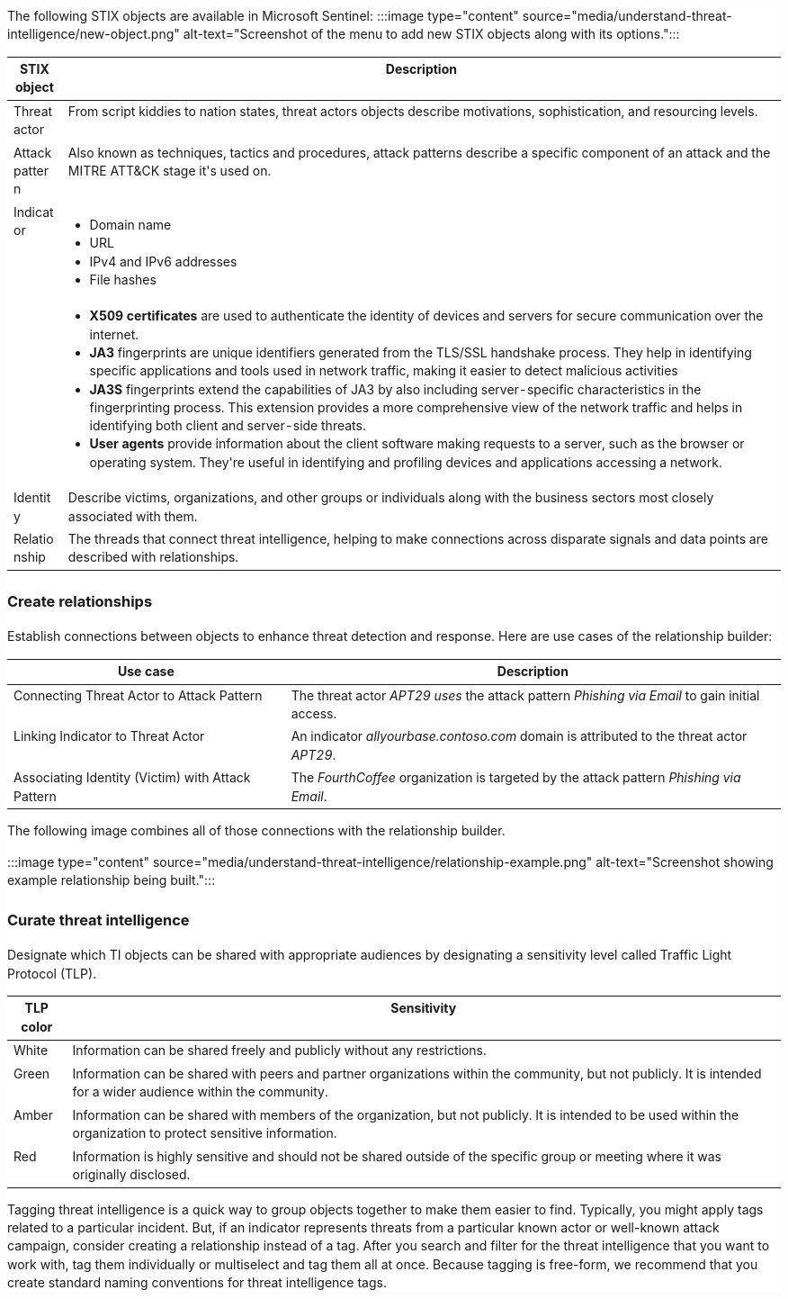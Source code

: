 The following STIX objects are available in Microsoft Sentinel:
:::image type="content" source="media/understand-threat-intelligence/new-object.png" alt-text="Screenshot of the menu to add new STIX objects along with its options."::: 

| STIX object | Description |
|---|---|
| Threat actor | From script kiddies to nation states, threat actors objects describe motivations, sophistication, and resourcing levels. |
| Attack pattern | Also known as techniques, tactics and procedures, attack patterns describe a specific component of an attack and the MITRE ATT&CK stage it's used on. |
| Indicator | <ul><li>Domain name<li>URL<li>IPv4 and IPv6 addresses<li>File hashes</li></br><li>**X509 certificates** are used to authenticate the identity of devices and servers for  secure communication over the internet.</li><li>**JA3** fingerprints are unique identifiers generated from the TLS/SSL handshake process. They help in identifying specific applications and tools used in network traffic, making it easier to detect malicious activities</li><li>**JA3S** fingerprints extend the capabilities of JA3 by also including server-specific characteristics in the fingerprinting process. This extension provides a more comprehensive view of the network traffic and helps in identifying both client and server-side threats.<li>**User agents** provide information about the client software making requests to a server, such as the browser or operating system. They're useful in identifying and profiling devices and applications accessing a network.</li> |
| Identity | Describe victims, organizations, and other groups or individuals along with the business sectors most closely associated with them. |
| Relationship | The threads that connect threat intelligence, helping to make connections across disparate signals and data points are described with relationships. |

### Create relationships

Establish connections between objects to enhance threat detection and response. Here are use cases of the relationship builder:

| Use case | Description |
|---|---|
| Connecting Threat Actor to Attack Pattern | The threat actor *APT29 uses* the attack pattern *Phishing via Email* to gain initial access.|
| Linking Indicator to Threat Actor|  An indicator *allyourbase.contoso.com* domain is attributed to the threat actor *APT29*. |
| Associating Identity (Victim) with Attack Pattern| The *FourthCoffee* organization is targeted by the attack pattern *Phishing via Email*.|

The following image combines all of those connections with the relationship builder.

:::image type="content" source="media/understand-threat-intelligence/relationship-example.png" alt-text="Screenshot showing example relationship being built.":::

### Curate threat intelligence

Designate which TI objects can be shared with appropriate audiences by designating a sensitivity level called Traffic Light Protocol (TLP).

| TLP color | Sensitivity |
|---|---|
| White | Information can be shared freely and publicly without any restrictions. |
| Green | Information can be shared with peers and partner organizations within the community, but not publicly. It is intended for a wider audience within the community. |
| Amber | Information can be shared with members of the organization, but not publicly. It is intended to be used within the organization to protect sensitive information. |
| Red | Information is highly sensitive and should not be shared outside of the specific group or meeting where it was originally disclosed. |

Tagging threat intelligence is a quick way to group objects together to make them easier to find. Typically, you might apply tags related to a particular incident. But, if an indicator represents threats from a particular known actor or well-known attack campaign, consider creating a relationship instead of a tag. After you search and filter for the threat intelligence that you want to work with, tag them individually or multiselect and tag them all at once. Because tagging is free-form, we recommend that you create standard naming conventions for threat intelligence tags.
